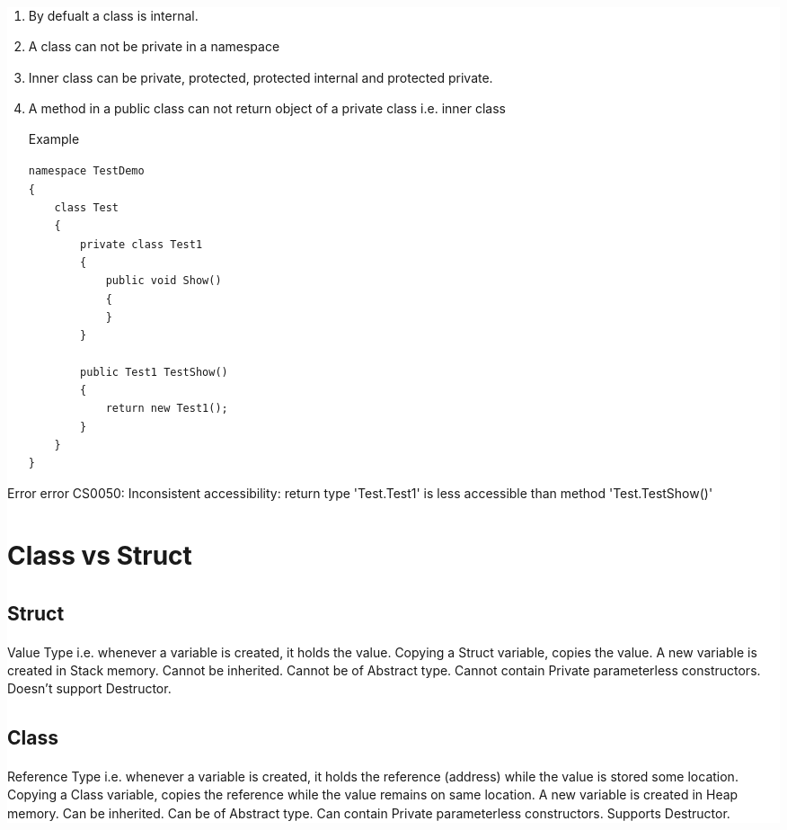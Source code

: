 1. By defualt a class is internal.
2. A class can not be private in a namespace
3. Inner class can be private, protected, protected internal and protected private.
4. A method in a public class can not return object of a private class i.e. inner class
   
   Example
   
       namespace TestDemo
       {
           class Test
           {
               private class Test1
               {
                   public void Show()
                   {
                   }
               }

               public Test1 TestShow()
               {
                   return new Test1();
               }
           }
       }
       
Error
error CS0050: Inconsistent accessibility: return type 'Test.Test1' is less accessible than method 'Test.TestShow()'     

# Class vs Struct

## Struct
Value Type i.e. whenever a variable is created, it holds the value.
Copying a Struct variable, copies the value.
A new variable is created in Stack memory.
Cannot be inherited.
Cannot be of Abstract type.
Cannot contain Private parameterless constructors.
Doesn’t support Destructor.
 
## Class
Reference Type i.e. whenever a variable is created, it holds the reference (address) while the value is stored some location.
Copying a Class variable, copies the reference while the value remains on same location.
A new variable is created in Heap memory.
Can be inherited.
Can be of Abstract type.
Can contain Private parameterless constructors.
Supports Destructor.

